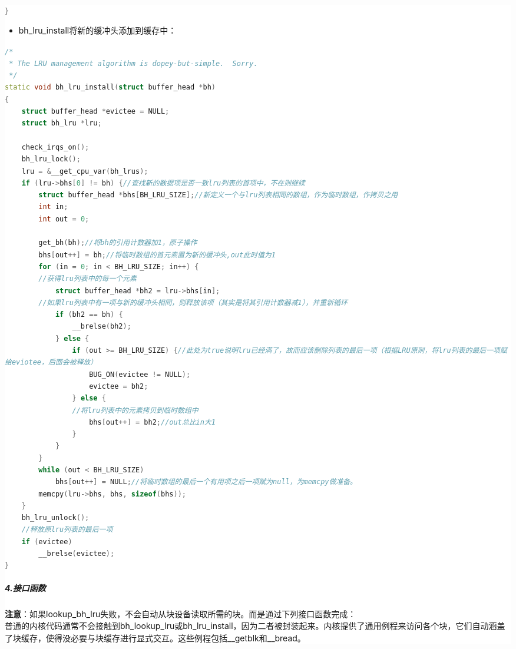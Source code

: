 ```C++
}
```
* bh_lru_install将新的缓冲头添加到缓存中：

```C++
/*
 * The LRU management algorithm is dopey-but-simple.  Sorry.
 */
static void bh_lru_install(struct buffer_head *bh)
{
	struct buffer_head *evictee = NULL;
	struct bh_lru *lru;

	check_irqs_on();
	bh_lru_lock();
	lru = &__get_cpu_var(bh_lrus);
	if (lru->bhs[0] != bh) {//查找新的数据项是否一致lru列表的首项中，不在则继续
		struct buffer_head *bhs[BH_LRU_SIZE];//新定义一个与lru列表相同的数组，作为临时数组，作拷贝之用
		int in;
		int out = 0;

		get_bh(bh);//将bh的引用计数器加1，原子操作
		bhs[out++] = bh;//将临时数组的首元素置为新的缓冲头,out此时值为1
		for (in = 0; in < BH_LRU_SIZE; in++) {
		//获得lru列表中的每一个元素
			struct buffer_head *bh2 = lru->bhs[in];
		//如果lru列表中有一项与新的缓冲头相同，则释放该项（其实是将其引用计数器减1），并重新循环
			if (bh2 == bh) {
				__brelse(bh2);
			} else {
				if (out >= BH_LRU_SIZE) {//此处为true说明lru已经满了，故而应该删除列表的最后一项（根据LRU原则，将lru列表的最后一项赋给eviotee，后面会被释放）
					BUG_ON(evictee != NULL);
					evictee = bh2;
				} else {
				//将lru列表中的元素拷贝到临时数组中
					bhs[out++] = bh2;//out总比in大1
				}
			}
		}
		while (out < BH_LRU_SIZE)
			bhs[out++] = NULL;//将临时数组的最后一个有用项之后一项赋为null，为memcpy做准备。
		memcpy(lru->bhs, bhs, sizeof(bhs));
	}
	bh_lru_unlock();
	//释放原lru列表的最后一项
	if (evictee)
		__brelse(evictee);
}
```
##### 4.接口函数
**注意**：如果lookup\_bh\_lru失败，不会自动从块设备读取所需的块。而是通过下列接口函数完成：  
普通的内核代码通常不会接触到bh\_lookup\_lru或bh\_lru\_install，因为二者被封装起来。内核提供了通用例程来访问各个块，它们自动涵盖了块缓存，使得没必要与块缓存进行显式交互。这些例程包括\_\_getblk和\_\_bread。
